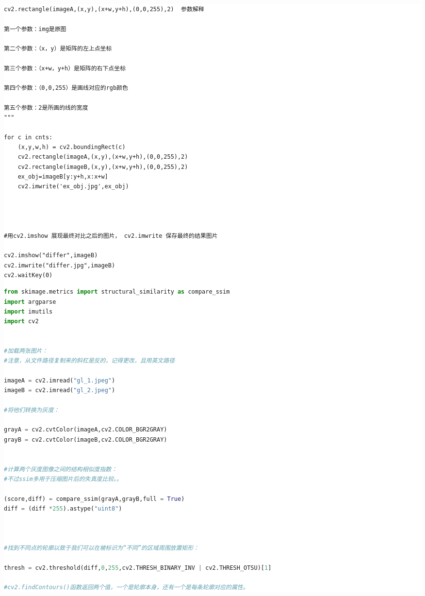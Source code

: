 ```
cv2.rectangle(imageA,(x,y),(x+w,y+h),(0,0,255),2)  参数解释

第一个参数：img是原图

第二个参数：（x，y）是矩阵的左上点坐标

第三个参数：（x+w，y+h）是矩阵的右下点坐标

第四个参数：（0,0,255）是画线对应的rgb颜色

第五个参数：2是所画的线的宽度
"""

for c in cnts:
    (x,y,w,h) = cv2.boundingRect(c)
    cv2.rectangle(imageA,(x,y),(x+w,y+h),(0,0,255),2)
    cv2.rectangle(imageB,(x,y),(x+w,y+h),(0,0,255),2)
    ex_obj=imageB[y:y+h,x:x+w]
    cv2.imwrite('ex_obj.jpg',ex_obj)




#用cv2.imshow 展现最终对比之后的图片， cv2.imwrite 保存最终的结果图片

cv2.imshow("differ",imageB)
cv2.imwrite("differ.jpg",imageB)
cv2.waitKey(0)

```


```python
from skimage.metrics import structural_similarity as compare_ssim
import argparse
import imutils
import cv2


#加载两张图片：
#注意，从文件路径复制来的斜杠是反的，记得更改，且用英文路径

imageA = cv2.imread("gl_1.jpeg")
imageB = cv2.imread("gl_2.jpeg")

#将他们转换为灰度：

grayA = cv2.cvtColor(imageA,cv2.COLOR_BGR2GRAY)
grayB = cv2.cvtColor(imageB,cv2.COLOR_BGR2GRAY)


#计算两个灰度图像之间的结构相似度指数：
#不过ssim多用于压缩图片后的失真度比较。。

(score,diff) = compare_ssim(grayA,grayB,full = True)
diff = (diff *255).astype("uint8")



#找到不同点的轮廓以致于我们可以在被标识为“不同”的区域周围放置矩形：

thresh = cv2.threshold(diff,0,255,cv2.THRESH_BINARY_INV | cv2.THRESH_OTSU)[1]

#cv2.findContours()函数返回两个值，一个是轮廓本身，还有一个是每条轮廓对应的属性。
```